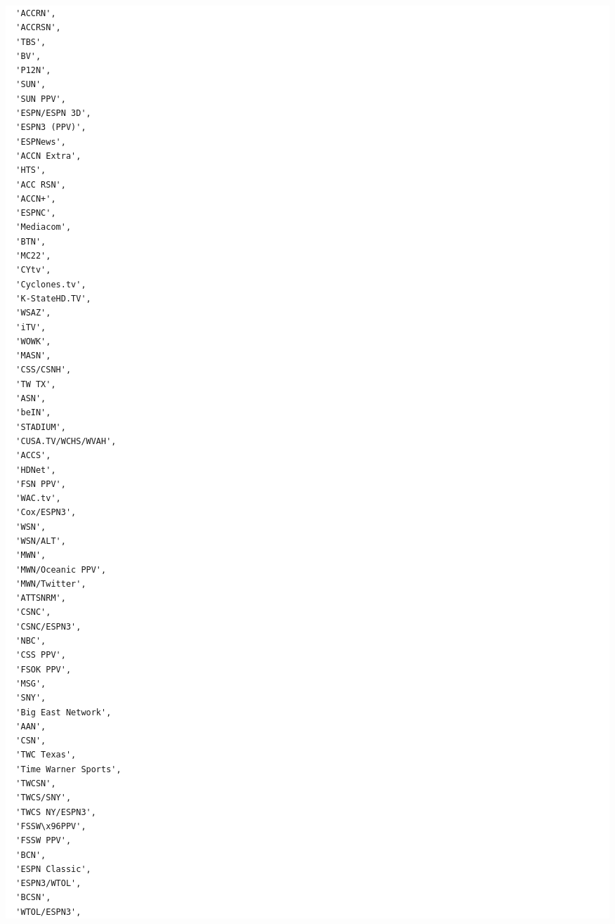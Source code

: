       'ACCRN',
      'ACCRSN',
      'TBS',
      'BV',
      'P12N',
      'SUN',
      'SUN PPV',
      'ESPN/ESPN 3D',
      'ESPN3 (PPV)',
      'ESPNews',
      'ACCN Extra',
      'HTS',
      'ACC RSN',
      'ACCN+',
      'ESPNC',
      'Mediacom',
      'BTN',
      'MC22',
      'CYtv',
      'Cyclones.tv',
      'K-StateHD.TV',
      'WSAZ',
      'iTV',
      'WOWK',
      'MASN',
      'CSS/CSNH',
      'TW TX',
      'ASN',
      'beIN',
      'STADIUM',
      'CUSA.TV/WCHS/WVAH',
      'ACCS',
      'HDNet',
      'FSN PPV',
      'WAC.tv',
      'Cox/ESPN3',
      'WSN',
      'WSN/ALT',
      'MWN',
      'MWN/Oceanic PPV',
      'MWN/Twitter',
      'ATTSNRM',
      'CSNC',
      'CSNC/ESPN3',
      'NBC',
      'CSS PPV',
      'FSOK PPV',
      'MSG',
      'SNY',
      'Big East Network',
      'AAN',
      'CSN',
      'TWC Texas',
      'Time Warner Sports',
      'TWCSN',
      'TWCS/SNY',
      'TWCS NY/ESPN3',
      'FSSW\x96PPV',
      'FSSW PPV',
      'BCN',
      'ESPN Classic',
      'ESPN3/WTOL',
      'BCSN',
      'WTOL/ESPN3',